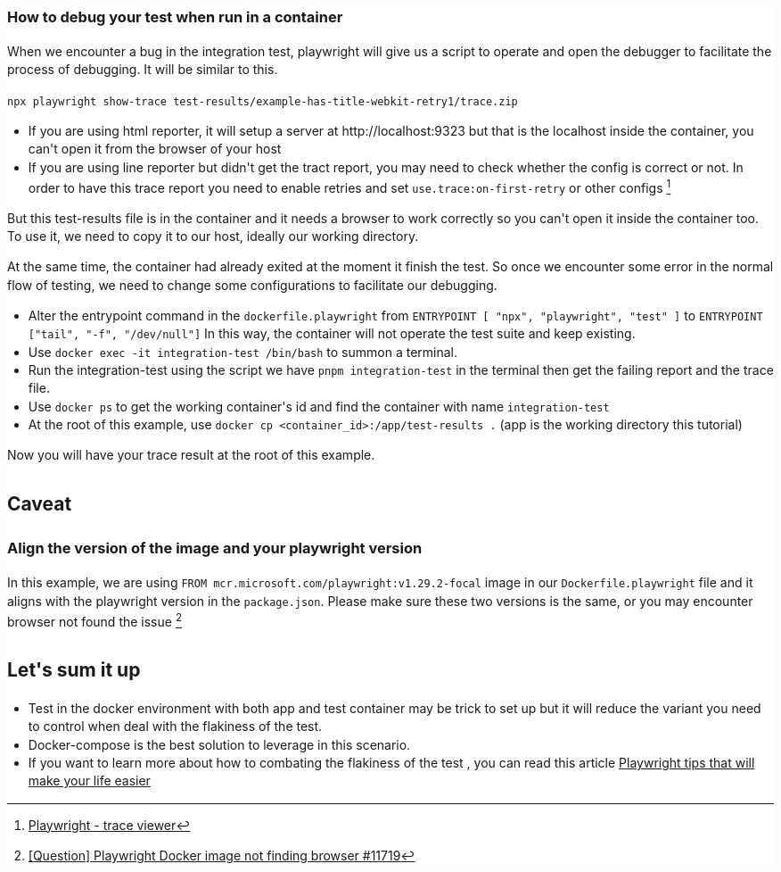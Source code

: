 ### How to debug your test when run in a container

When we encounter a bug in the integration test, playwright will give us a script to operate and open the debugger to facilitate the process of debugging. It will be similar to this.

`npx playwright show-trace test-results/example-has-title-webkit-retry1/trace.zip`

- If you are using html reporter, it will setup a server at http://localhost:9323 but that is the localhost inside the container, you can't open it from the browser of your host
- If you are using line reporter but didn't get the tract report, you may need to check whether the config is correct or not. In order to have this trace report you need to enable retries and set `use.trace:on-first-retry` or other configs [^4]

But this test-results file is in the container and it needs a browser to work correctly so you can't open it inside the container too. To use it, we need to copy it to our host, ideally our working directory. 

At the same time, the container had already exited at the moment it finish the test. So once we encounter some error in the normal flow of testing, we need to change some configurations to facilitate our debugging.

- Alter the entrypoint command in the `dockerfile.playwright` from `ENTRYPOINT [ "npx", "playwright", "test" ]` to `ENTRYPOINT ["tail", "-f", "/dev/null"]` In this way, the container will not operate the test suite and keep existing.
- Use `docker exec -it integration-test /bin/bash` to summon a terminal.
- Run the integration-test using the script we have `pnpm integration-test` in the terminal then get the failing report and the trace file.
- Use `docker ps` to get the working container's id and find the container with name `integration-test`
- At the root of this example, use `docker cp <container_id>:/app/test-results .` (app is the working directory this tutorial)

Now you will have your trace result at the root of this example.

## Caveat

### Align the version of the image and your playwright version

In this example, we are using `FROM mcr.microsoft.com/playwright:v1.29.2-focal` image in our `Dockerfile.playwright` file and it aligns with the playwright version in the `package.json`. Please make sure these two versions is the same, or you may encounter browser not found the issue [^5]

## Let's sum it up

- Test in the docker environment with both app and test container may be trick to set up but it will reduce the variant you need to control when deal with the flakiness of the test.
- Docker-compose is the best solution to leverage in this scenario.
- If you want to learn more about how to combating the flakiness of the test , you can read this article [Playwright tips that will make your life easier](https://www.summerbud.org/dev-notes/playwright-tips-that-will-make-your-life-easier)

[^1]: [Playwright - Docker - Run the image](https://playwright.dev/docs/docker#run-the-image)
[^2]: [From inside of a Docker container, how do I connect to the localhost of the machine?](https://stackoverflow.com/questions/24319662/from-inside-of-a-docker-container-how-do-i-connect-to-the-localhost-of-the-mach)[From inside of a Docker container, how do I connect to the localhost of the machine?](https://stackoverflow.com/questions/24319662/from-inside-of-a-docker-container-how-do-i-connect-to-the-localhost-of-the-mach)
[^3]: [Nextjs example - with-docker](https://github.com/vercel/next.js/tree/canary/examples/with-docker)
[^4]: [Playwright - trace viewer](https://playwright.dev/docs/trace-viewer)
[^5]: [[Question] Playwright Docker image not finding browser #11719](https://github.com/microsoft/playwright/issues/11719)
